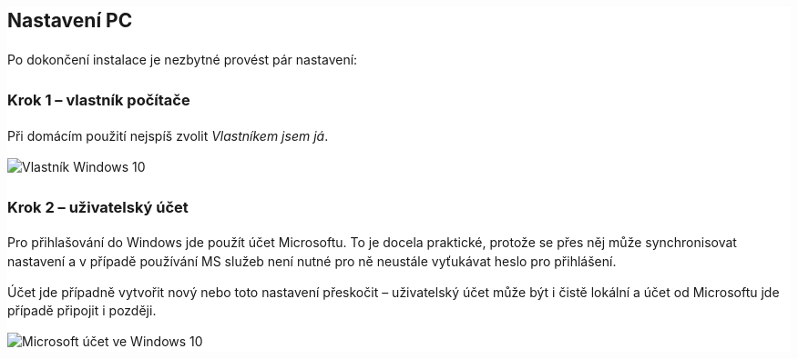 























<h2 id="nastaveni">Nastavení PC</h2>

<p>Po dokončení instalace je nezbytné provést pár nastavení:</p>


<h3 id="krok-1">Krok 1 – vlastník počítače</h3>

<p>Při domácím použití nejspíš zvolit <i>Vlastníkem jsem já</i>.</p>

<p><img src="/files/instalace-windows-10/vlastnik.jpg" alt="Vlastník Windows 10" class="border"></p>
















<h3 id="krok-2">Krok 2 – uživatelský účet</h3>


<p>Pro přihlašování do Windows jde použít účet Microsoftu. To je docela praktické, protože se přes něj může synchronisovat nastavení a v případě používání MS služeb není nutné pro ně neustále vyťukávat heslo pro přihlášení.</p>

<p>Účet jde případně vytvořit nový nebo toto nastavení přeskočit – uživatelský účet může být i čistě lokální a účet od Microsoftu jde případě připojit i později.</p>

<p><img src="/files/instalace-windows-10/ucet.jpg" alt="Microsoft účet ve Windows 10" class="border"></p>


















